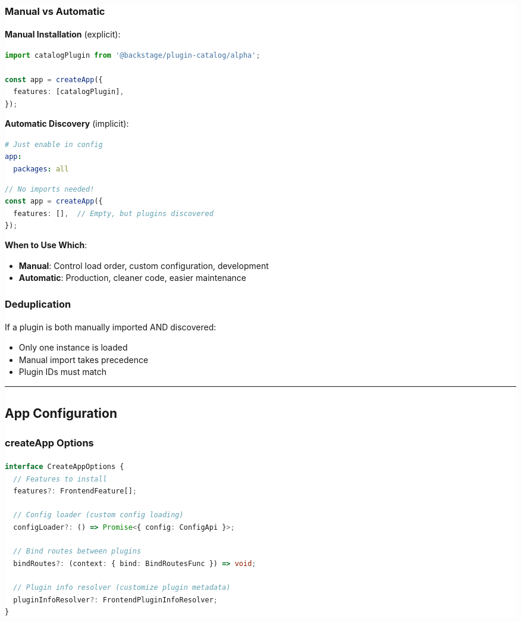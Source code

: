 ### Manual vs Automatic

**Manual Installation** (explicit):
```typescript
import catalogPlugin from '@backstage/plugin-catalog/alpha';

const app = createApp({
  features: [catalogPlugin],
});
```

**Automatic Discovery** (implicit):
```yaml
# Just enable in config
app:
  packages: all
```

```typescript
// No imports needed!
const app = createApp({
  features: [],  // Empty, but plugins discovered
});
```

**When to Use Which**:
- **Manual**: Control load order, custom configuration, development
- **Automatic**: Production, cleaner code, easier maintenance

### Deduplication

If a plugin is both manually imported AND discovered:
- Only one instance is loaded
- Manual import takes precedence
- Plugin IDs must match

---

## App Configuration

### createApp Options

```typescript
interface CreateAppOptions {
  // Features to install
  features?: FrontendFeature[];

  // Config loader (custom config loading)
  configLoader?: () => Promise<{ config: ConfigApi }>;

  // Bind routes between plugins
  bindRoutes?: (context: { bind: BindRoutesFunc }) => void;

  // Plugin info resolver (customize plugin metadata)
  pluginInfoResolver?: FrontendPluginInfoResolver;
}
```
